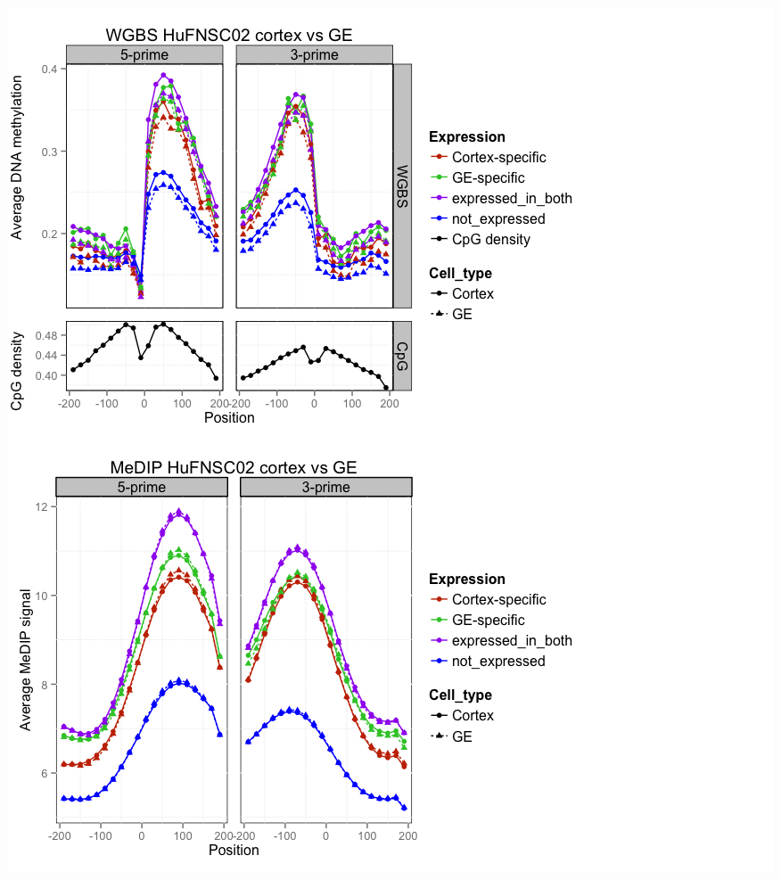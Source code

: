 ![plot of chunk epiProfile_5mC_cortexge](./RNAseq_files/figure-html/epiProfile_5mC_cortexge1.png) ![plot of chunk epiProfile_5mC_cortexge](./RNAseq_files/figure-html/epiProfile_5mC_cortexge2.png)